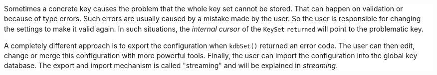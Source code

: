 Sometimes a concrete key causes the problem that the whole key set cannot
be stored.  That can happen on validation or because of type errors.
Such errors are usually caused by a mistake made by the user.  So the
user is responsible for changing the settings to make it valid again.
In such situations, the *internal cursor* of the `KeySet` `returned`
will point to the problematic key.

A completely different approach is to export the configuration when
`kdbSet()` returned an error code.  The user can then edit, change or
merge this configuration with more powerful tools.  Finally, the user
can import the configuration into the global key database.  The export
and import mechanism is called "streaming" and will be explained in
*streaming*.
